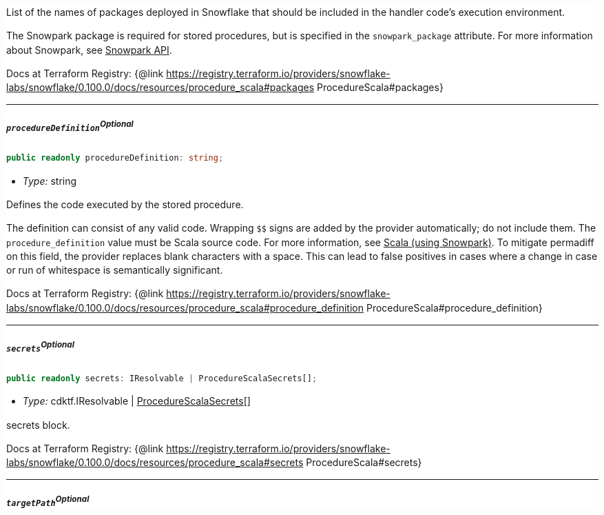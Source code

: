 List of the names of packages deployed in Snowflake that should be included in the handler code’s execution environment.

The Snowpark package is required for stored procedures, but is specified in the `snowpark_package` attribute. For more information about Snowpark, see [Snowpark API](https://docs.snowflake.com/en/developer-guide/snowpark/index).

Docs at Terraform Registry: {@link https://registry.terraform.io/providers/snowflake-labs/snowflake/0.100.0/docs/resources/procedure_scala#packages ProcedureScala#packages}

---

##### `procedureDefinition`<sup>Optional</sup> <a name="procedureDefinition" id="@cdktf/provider-snowflake.procedureScala.ProcedureScalaConfig.property.procedureDefinition"></a>

```typescript
public readonly procedureDefinition: string;
```

- *Type:* string

Defines the code executed by the stored procedure.

The definition can consist of any valid code. Wrapping `$$` signs are added by the provider automatically; do not include them. The `procedure_definition` value must be Scala source code. For more information, see [Scala (using Snowpark)](https://docs.snowflake.com/en/developer-guide/stored-procedure/stored-procedures-scala). To mitigate permadiff on this field, the provider replaces blank characters with a space. This can lead to false positives in cases where a change in case or run of whitespace is semantically significant.

Docs at Terraform Registry: {@link https://registry.terraform.io/providers/snowflake-labs/snowflake/0.100.0/docs/resources/procedure_scala#procedure_definition ProcedureScala#procedure_definition}

---

##### `secrets`<sup>Optional</sup> <a name="secrets" id="@cdktf/provider-snowflake.procedureScala.ProcedureScalaConfig.property.secrets"></a>

```typescript
public readonly secrets: IResolvable | ProcedureScalaSecrets[];
```

- *Type:* cdktf.IResolvable | <a href="#@cdktf/provider-snowflake.procedureScala.ProcedureScalaSecrets">ProcedureScalaSecrets</a>[]

secrets block.

Docs at Terraform Registry: {@link https://registry.terraform.io/providers/snowflake-labs/snowflake/0.100.0/docs/resources/procedure_scala#secrets ProcedureScala#secrets}

---

##### `targetPath`<sup>Optional</sup> <a name="targetPath" id="@cdktf/provider-snowflake.procedureScala.ProcedureScalaConfig.property.targetPath"></a>
